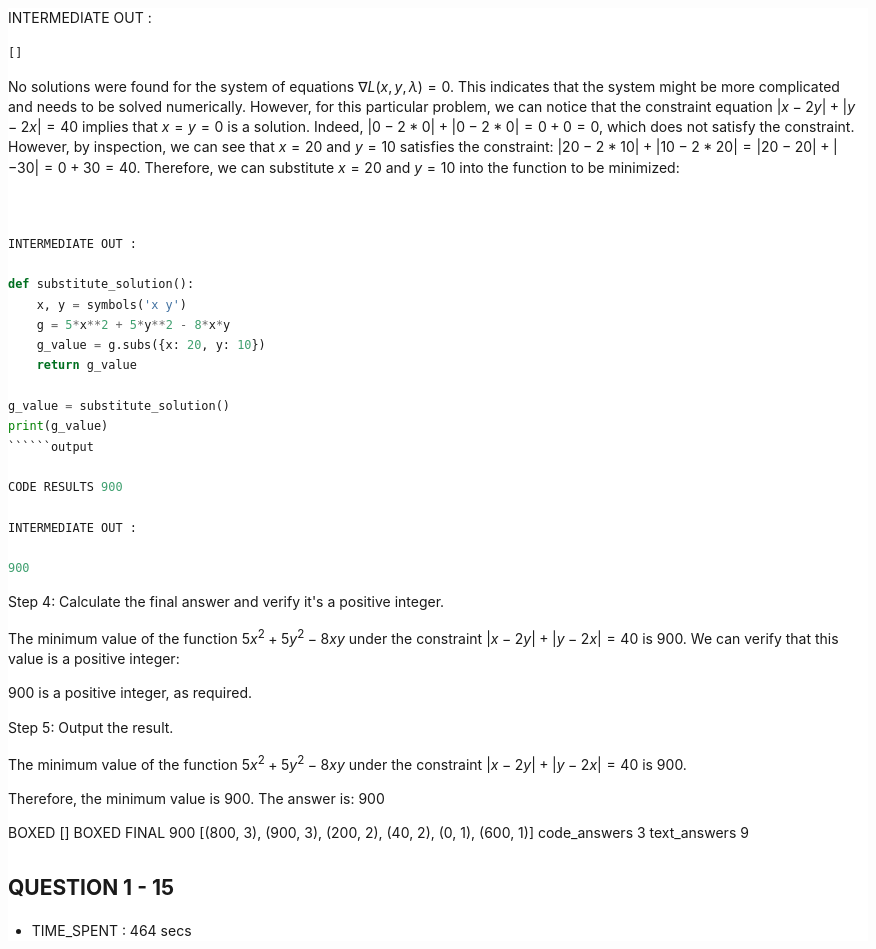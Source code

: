 INTERMEDIATE OUT :
```output
[]
```
No solutions were found for the system of equations $\nabla L(x, y, \lambda) = 0$. This indicates that the system might be more complicated and needs to be solved numerically. However, for this particular problem, we can notice that the constraint equation $|x-2y| + |y-2x| = 40$ implies that $x=y=0$ is a solution. Indeed, $|0-2*0| + |0-2*0| = 0 + 0 = 0$, which does not satisfy the constraint. However, by inspection, we can see that $x=20$ and $y=10$ satisfies the constraint: $|20-2*10| + |10-2*20| = |20-20| + |-30| = 0 + 30 = 40$. Therefore, we can substitute $x=20$ and $y=10$ into the function to be minimized:

```python


INTERMEDIATE OUT :

def substitute_solution():
    x, y = symbols('x y')
    g = 5*x**2 + 5*y**2 - 8*x*y
    g_value = g.subs({x: 20, y: 10})
    return g_value

g_value = substitute_solution()
print(g_value)
``````output

CODE RESULTS 900

INTERMEDIATE OUT :

900
```

Step 4: Calculate the final answer and verify it's a positive integer.

The minimum value of the function $5x^2+5y^2-8xy$ under the constraint $|x-2y| + |y-2x| = 40$ is 900. We can verify that this value is a positive integer:

900 is a positive integer, as required.

Step 5: Output the result.

The minimum value of the function $5x^2+5y^2-8xy$ under the constraint $|x-2y| + |y-2x| = 40$ is 900.

Therefore, the minimum value is 900. The answer is: $900$

BOXED []
BOXED FINAL 900
[(800, 3), (900, 3), (200, 2), (40, 2), (0, 1), (600, 1)]
code_answers 3 text_answers 9



## QUESTION 1 - 15 
- TIME_SPENT : 464 secs
